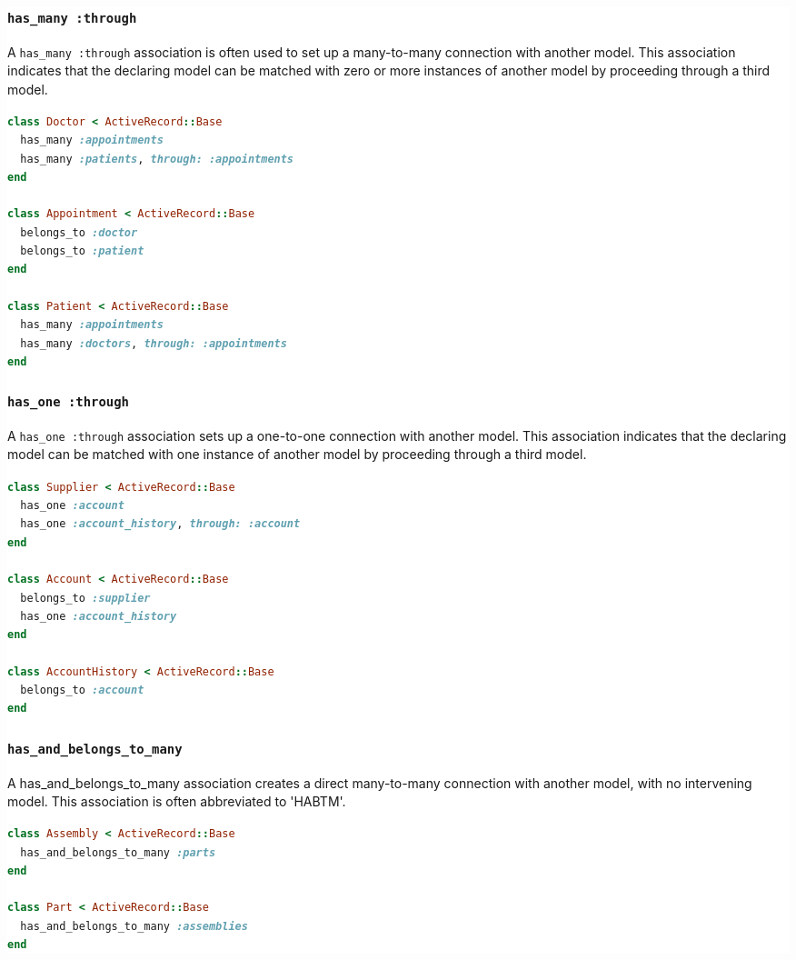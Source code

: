 ### `has_many :through` <a id="has_many-through"></a>

A `has_many :through` association is often used to set up a many-to-many connection with another model. This association indicates that the declaring model can be matched with zero or more instances of another model by proceeding through a third model.

```ruby
class Doctor < ActiveRecord::Base
  has_many :appointments
  has_many :patients, through: :appointments
end
​
class Appointment < ActiveRecord::Base
  belongs_to :doctor
  belongs_to :patient
end
​
class Patient < ActiveRecord::Base
  has_many :appointments
  has_many :doctors, through: :appointments
end
```

### `has_one :through` <a id="has_one-through"></a>

A `has_one :through` association sets up a one-to-one connection with another model. This association indicates that the declaring model can be matched with one instance of another model by proceeding through a third model.

```ruby
class Supplier < ActiveRecord::Base
  has_one :account
  has_one :account_history, through: :account
end
​
class Account < ActiveRecord::Base
  belongs_to :supplier
  has_one :account_history
end
​
class AccountHistory < ActiveRecord::Base
  belongs_to :account
end
```

### `has_and_belongs_to_many` <a id="has_and_belongs_to_many"></a>

A has\_and\_belongs\_to\_many association creates a direct many-to-many connection with another model, with no intervening model. This association is often abbreviated to 'HABTM'.

```ruby
class Assembly < ActiveRecord::Base
  has_and_belongs_to_many :parts
end
​
class Part < ActiveRecord::Base
  has_and_belongs_to_many :assemblies
end
```
